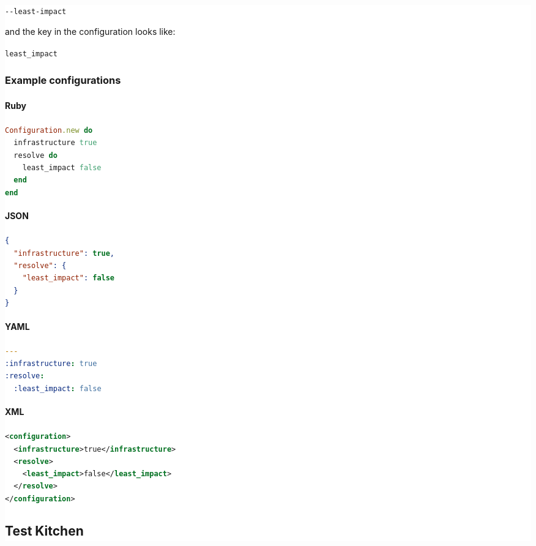 ```
--least-impact
```

and the key in the configuration looks like:

```
least_impact
```

### Example configurations

#### Ruby

```ruby
Configuration.new do
  infrastructure true
  resolve do
    least_impact false
  end
end
```

#### JSON

```json
{
  "infrastructure": true,
  "resolve": {
    "least_impact": false
  }
}
```

#### YAML

```yaml
---
:infrastructure: true
:resolve:
  :least_impact: false
```

#### XML

```xml
<configuration>
  <infrastructure>true</infrastructure>
  <resolve>
    <least_impact>false</least_impact>
  </resolve>
</configuration>
```

## Test Kitchen

